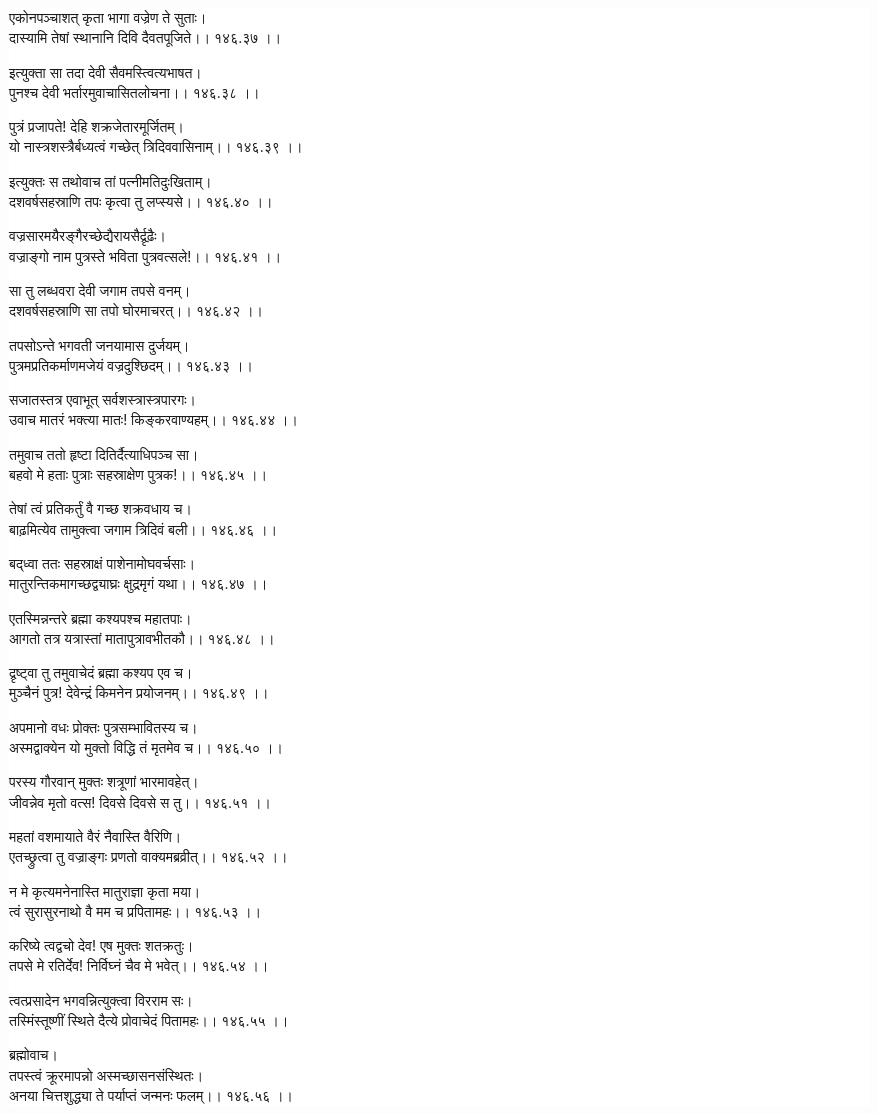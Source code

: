 एकोनपञ्चाशत्‌ कृता भागा वज्रेण ते सुताः।  
दास्यामि तेषां स्थानानि दिवि दैवतपूजिते।। १४६.३७ ।।  
  
इत्युक्ता सा तदा देवी सैवमस्त्वित्यभाषत।  
पुनश्च देवी भर्तारमुवाचासितलोचना।। १४६.३८ ।।  
  
पुत्रं प्रजापते! देहि शक्रजेतारमूर्जितम्।  
यो नास्त्रशस्त्रैर्बध्यत्वं गच्छेत्‌ त्रिदिववासिनाम्।। १४६.३९ ।।  
  
इत्युक्तः स तथोवाच तां पत्नीमतिदुःखिताम्।  
दशवर्षसहस्राणि तपः कृत्वा तु लप्स्यसे।। १४६.४० ।।  
  
वज्रसारमयैरङ्गैरच्छेद्यैरायसैर्द्रृढ़ैः।  
वज्राङ्‌गो नाम पुत्रस्ते भविता पुत्रवत्सले!।। १४६.४१ ।।  
  
सा तु लब्धवरा देवी जगाम तपसे वनम्।  
दशवर्षसहस्राणि सा तपो घोरमाचरत्।। १४६.४२ ।।  
  
तपसोऽन्ते भगवती जनयामास दुर्जयम्।  
पुत्रमप्रतिकर्माणमजेयं वज्रदुश्छिदम्।। १४६.४३ ।।  
  
सजातस्तत्र एवाभूत् सर्वशस्त्रास्त्रपारगः।  
उवाच मातरं भक्त्या मातः! किङ्करवाण्यहम्।। १४६.४४ ।।  
  
तमुवाच ततो हृष्टा दितिर्दैत्याधिपञ्च सा।  
बहवो मे हताः पुत्राः सहस्राक्षेण पुत्रक!।। १४६.४५ ।।  
  
तेषां त्वं प्रतिकर्तुं वै गच्छ शक्रवधाय च।  
बाढ़मित्येव तामुक्त्वा जगाम त्रिदिवं बली।। १४६.४६ ।।  
  
बद्‌ध्वा ततः सहस्राक्षं पाशेनामोघवर्चसाः।  
मातुरन्तिकमागच्छद्व्याघ्रः क्षुद्रमृगं यथा।। १४६.४७ ।।  
  
एतस्मिन्नन्तरे ब्रह्मा कश्यपश्च महातपाः।  
आगतो तत्र यत्रास्तां मातापुत्रावभीतकौ।। १४६.४८ ।।  
  
द्रृष्ट्वा तु तमुवाचेदं ब्रह्मा कश्यप एव च।  
मुञ्चैनं पुत्र! देवेन्द्रं किमनेन प्रयोजनम्।। १४६.४९ ।।  
  
अपमानो वधः प्रोक्तः पुत्रसम्भावितस्य च।  
अस्मद्वाक्येन यो मुक्तो विद्धि तं मृतमेव च।। १४६.५० ।।  
  
परस्य गौरवान् मुक्तः शत्रूणां भारमावहेत्।  
जीवन्नेव मृतो वत्स! दिवसे दिवसे स तु।। १४६.५१ ।।  
  
महतां वशमायाते वैरं नैवास्ति वैरिणि।  
एतच्छ्रुत्वा तु वज्राङ्गः प्रणतो वाक्यमब्रव्रीत्।। १४६.५२ ।।  
  
न मे कृत्यमनेनास्ति मातुराज्ञा कृता मया।  
त्वं सुरासुरनाथो वै मम च प्रपितामहः।। १४६.५३ ।।  
  
करिष्ये त्वद्वचो देव! एष मुक्तः शतक्रतुः।  
तपसे मे रतिर्देव! निर्विघ्नं चैव मे भवेत्।। १४६.५४ ।।  
  
त्वत्प्रसादेन भगवन्नित्युक्त्वा विरराम सः।  
तस्मिंस्तूष्णीं स्थिते दैत्ये प्रोवाचेदं पितामहः।। १४६.५५ ।।  
  
ब्रह्मोवाच।  
तपस्त्वं क्रूरमापन्नो अस्मच्छासनसंस्थितः।  
अनया चित्तशुद्ध्या ते पर्याप्तं जन्मनः फलम्।। १४६.५६ ।।  
  